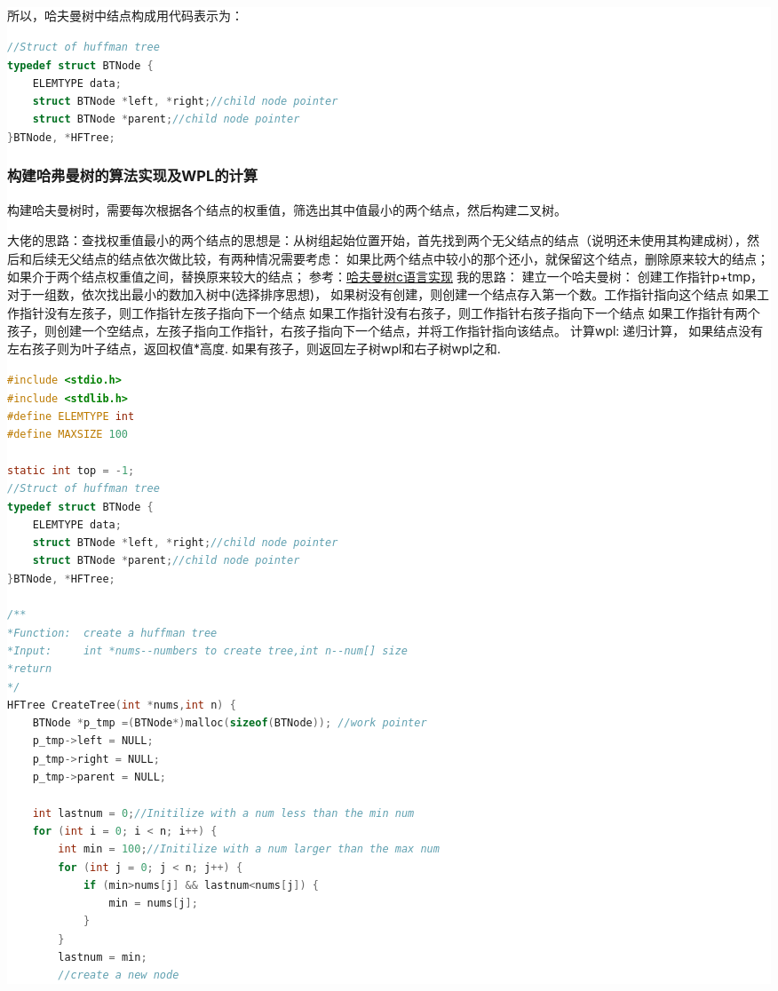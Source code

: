 所以，哈夫曼树中结点构成用代码表示为：

```c
//Struct of huffman tree
typedef struct BTNode {
	ELEMTYPE data;
	struct BTNode *left, *right;//child node pointer
	struct BTNode *parent;//child node pointer
}BTNode, *HFTree;
```
### 构建哈弗曼树的算法实现及WPL的计算
构建哈夫曼树时，需要每次根据各个结点的权重值，筛选出其中值最小的两个结点，然后构建二叉树。

大佬的思路：查找权重值最小的两个结点的思想是：从树组起始位置开始，首先找到两个无父结点的结点（说明还未使用其构建成树），然后和后续无父结点的结点依次做比较，有两种情况需要考虑：
如果比两个结点中较小的那个还小，就保留这个结点，删除原来较大的结点；
如果介于两个结点权重值之间，替换原来较大的结点；
参考：[哈夫曼树c语言实现](https://blog.csdn.net/wtfmonking/article/details/17150499)
我的思路：
建立一个哈夫曼树：
创建工作指针p+tmp，
对于一组数，依次找出最小的数加入树中(选择排序思想)，
如果树没有创建，则创建一个结点存入第一个数。工作指针指向这个结点
如果工作指针没有左孩子，则工作指针左孩子指向下一个结点
如果工作指针没有右孩子，则工作指针右孩子指向下一个结点
如果工作指针有两个孩子，则创建一个空结点，左孩子指向工作指针，右孩子指向下一个结点，并将工作指针指向该结点。
计算wpl:
递归计算，
如果结点没有左右孩子则为叶子结点，返回权值*高度.
如果有孩子，则返回左子树wpl和右子树wpl之和.
```c
#include <stdio.h>
#include <stdlib.h>
#define ELEMTYPE int
#define MAXSIZE 100

static int top = -1;
//Struct of huffman tree
typedef struct BTNode {
	ELEMTYPE data;
	struct BTNode *left, *right;//child node pointer
	struct BTNode *parent;//child node pointer
}BTNode, *HFTree;

/**
*Function:	create a huffman tree
*Input:		int *nums--numbers to create tree,int n--num[] size
*return
*/
HFTree CreateTree(int *nums,int n) {
	BTNode *p_tmp =(BTNode*)malloc(sizeof(BTNode)); //work pointer
	p_tmp->left = NULL;
	p_tmp->right = NULL;
	p_tmp->parent = NULL;

	int lastnum = 0;//Initilize with a num less than the min num
	for (int i = 0; i < n; i++) {
		int min = 100;//Initilize with a num larger than the max num
		for (int j = 0; j < n; j++) {
			if (min>nums[j] && lastnum<nums[j]) {
				min = nums[j];
			}
		}
		lastnum = min;
		//create a new node
```